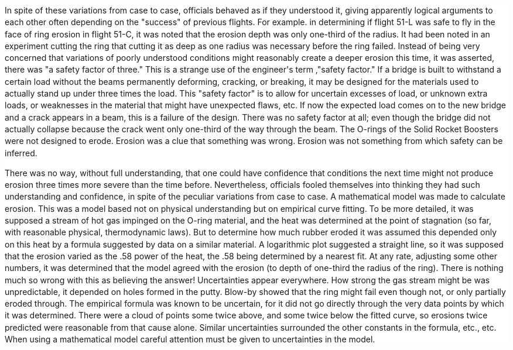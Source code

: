   In spite of these variations from case to case, officials behaved as
if they understood it, giving apparently logical arguments to each
other often depending on the "success" of previous flights. For
example. in determining if flight 51-L was safe to fly in the face of
ring erosion in flight 51-C, it was noted that the erosion depth was
only one-third of the radius. It had been noted in an experiment
cutting the ring that cutting it as deep as one radius was necessary
before the ring failed. Instead of being very concerned that
variations of poorly understood conditions might reasonably create a
deeper erosion this time, it was asserted, there was "a safety factor
of three." This is a strange use of the engineer's term ,"safety
factor." If a bridge is built to withstand a certain load without the
beams permanently deforming, cracking, or breaking, it may be designed
for the materials used to actually stand up under three times the
load. This "safety factor" is to allow for uncertain excesses of load,
or unknown extra loads, or weaknesses in the material that might have
unexpected flaws, etc. If now the expected load comes on to the new
bridge and a crack appears in a beam, this is a failure of the
design. There was no safety factor at all; even though the bridge did
not actually collapse because the crack went only one-third of the way
through the beam. The O-rings of the Solid Rocket Boosters were not
designed to erode. Erosion was a clue that something was wrong.
Erosion was not something from which safety can be inferred.

  There was no way, without full understanding, that one could have
confidence that conditions the next time might not produce erosion
three times more severe than the time before. Nevertheless, officials
fooled themselves into thinking they had such understanding and
confidence, in spite of the peculiar variations from case to case. A
mathematical model was made to calculate erosion. This was a model
based not on physical understanding but on empirical curve fitting. To
be more detailed, it was supposed a stream of hot gas impinged on the
O-ring material, and the heat was determined at the point of
stagnation (so far, with reasonable physical, thermodynamic laws). But
to determine how much rubber eroded it was assumed this depended only
on this heat by a formula suggested by data on a similar material. A
logarithmic plot suggested a straight line, so it was supposed that
the erosion varied as the .58 power of the heat, the .58 being
determined by a nearest fit. At any rate, adjusting some other
numbers, it was determined that the model agreed with the erosion (to
depth of one-third the radius of the ring). There is nothing much so
wrong with this as believing the answer! Uncertainties appear
everywhere. How strong the gas stream might be was unpredictable, it
depended on holes formed in the putty. Blow-by showed that the ring
might fail even though not, or only partially eroded through. The
empirical formula was known to be uncertain, for it did not go
directly through the very data points by which it was
determined. There were a cloud of points some twice above, and some
twice below the fitted curve, so erosions twice predicted were
reasonable from that cause alone. Similar uncertainties surrounded the
other constants in the formula, etc., etc. When using a mathematical
model careful attention must be given to uncertainties in the model.
